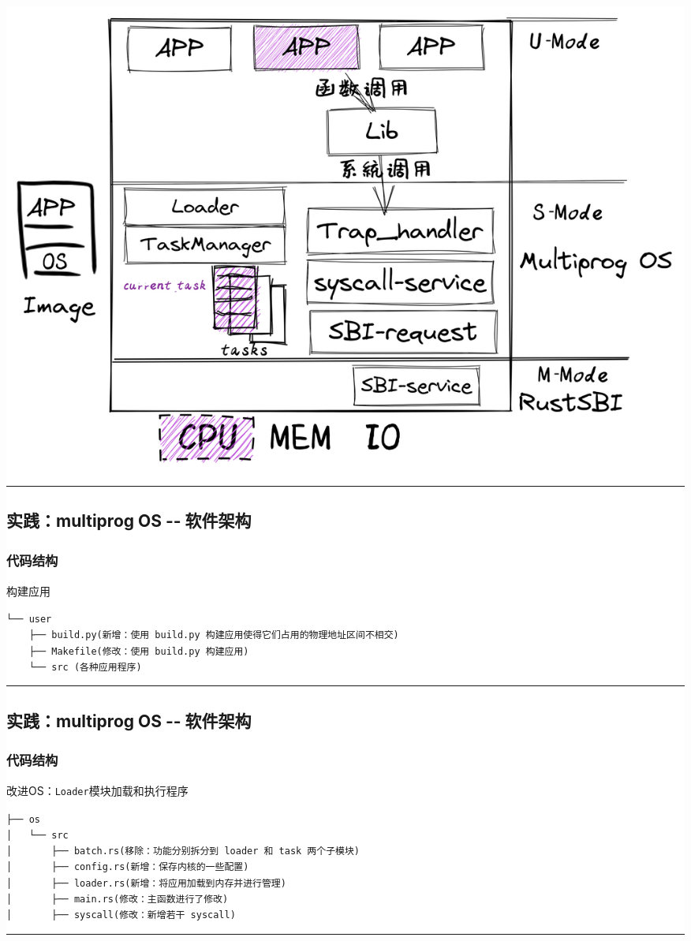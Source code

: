 ![bg right 100%](figs/multiprog-os-detail.png)

---
## 实践：multiprog OS -- 软件架构
### 代码结构
构建应用
```
└── user
    ├── build.py(新增：使用 build.py 构建应用使得它们占用的物理地址区间不相交)
    ├── Makefile(修改：使用 build.py 构建应用)
    └── src (各种应用程序)    
```


---
## 实践：multiprog OS -- 软件架构
### 代码结构
改进OS：``Loader``模块加载和执行程序
```
├── os
│   └── src
│       ├── batch.rs(移除：功能分别拆分到 loader 和 task 两个子模块)
│       ├── config.rs(新增：保存内核的一些配置)
│       ├── loader.rs(新增：将应用加载到内存并进行管理)
│       ├── main.rs(修改：主函数进行了修改)
│       ├── syscall(修改：新增若干 syscall)
```

---